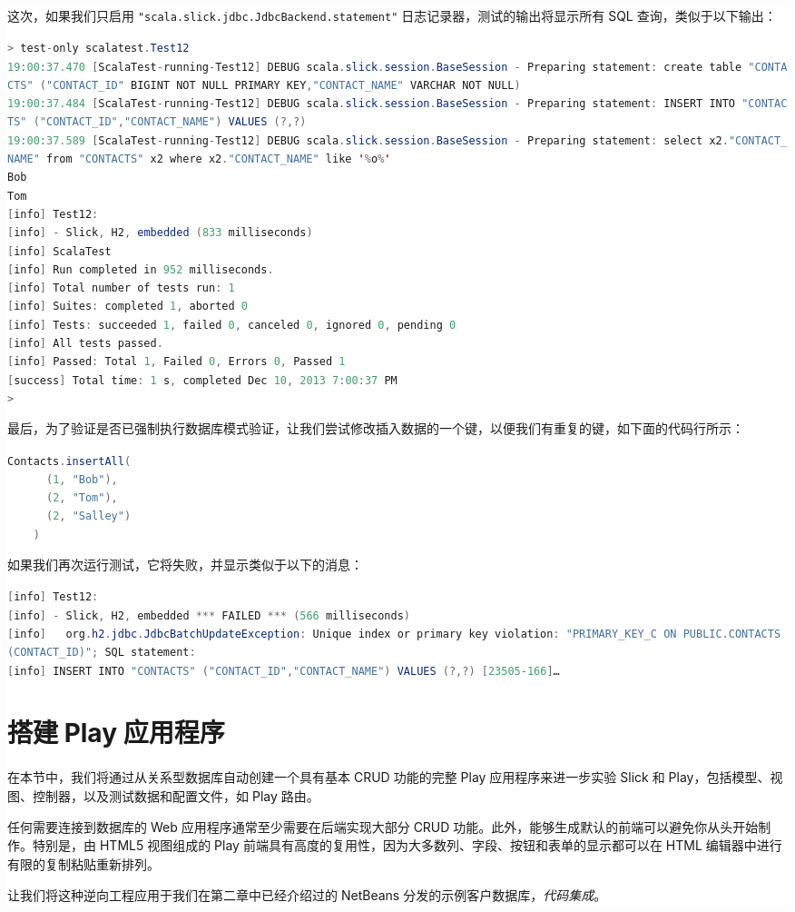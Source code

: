 这次，如果我们只启用 `"scala.slick.jdbc.JdbcBackend.statement"` 日志记录器，测试的输出将显示所有 SQL 查询，类似于以下输出：

```java
> test-only scalatest.Test12
19:00:37.470 [ScalaTest-running-Test12] DEBUG scala.slick.session.BaseSession - Preparing statement: create table "CONTACTS" ("CONTACT_ID" BIGINT NOT NULL PRIMARY KEY,"CONTACT_NAME" VARCHAR NOT NULL)
19:00:37.484 [ScalaTest-running-Test12] DEBUG scala.slick.session.BaseSession - Preparing statement: INSERT INTO "CONTACTS" ("CONTACT_ID","CONTACT_NAME") VALUES (?,?)
19:00:37.589 [ScalaTest-running-Test12] DEBUG scala.slick.session.BaseSession - Preparing statement: select x2."CONTACT_NAME" from "CONTACTS" x2 where x2."CONTACT_NAME" like '%o%'
Bob
Tom
[info] Test12:
[info] - Slick, H2, embedded (833 milliseconds)
[info] ScalaTest
[info] Run completed in 952 milliseconds.
[info] Total number of tests run: 1
[info] Suites: completed 1, aborted 0
[info] Tests: succeeded 1, failed 0, canceled 0, ignored 0, pending 0
[info] All tests passed.
[info] Passed: Total 1, Failed 0, Errors 0, Passed 1
[success] Total time: 1 s, completed Dec 10, 2013 7:00:37 PM
> 
```

最后，为了验证是否已强制执行数据库模式验证，让我们尝试修改插入数据的一个键，以便我们有重复的键，如下面的代码行所示：

```java
Contacts.insertAll(
      (1, "Bob"),
      (2, "Tom"),
      (2, "Salley")
    )
```

如果我们再次运行测试，它将失败，并显示类似于以下的消息：

```java
[info] Test12:
[info] - Slick, H2, embedded *** FAILED *** (566 milliseconds)
[info]   org.h2.jdbc.JdbcBatchUpdateException: Unique index or primary key violation: "PRIMARY_KEY_C ON PUBLIC.CONTACTS(CONTACT_ID)"; SQL statement:
[info] INSERT INTO "CONTACTS" ("CONTACT_ID","CONTACT_NAME") VALUES (?,?) [23505-166]…

```

# 搭建 Play 应用程序

在本节中，我们将通过从关系型数据库自动创建一个具有基本 CRUD 功能的完整 Play 应用程序来进一步实验 Slick 和 Play，包括模型、视图、控制器，以及测试数据和配置文件，如 Play 路由。

任何需要连接到数据库的 Web 应用程序通常至少需要在后端实现大部分 CRUD 功能。此外，能够生成默认的前端可以避免你从头开始制作。特别是，由 HTML5 视图组成的 Play 前端具有高度的复用性，因为大多数列、字段、按钮和表单的显示都可以在 HTML 编辑器中进行有限的复制粘贴重新排列。

让我们将这种逆向工程应用于我们在第二章中已经介绍过的 NetBeans 分发的示例客户数据库，*代码集成*。
